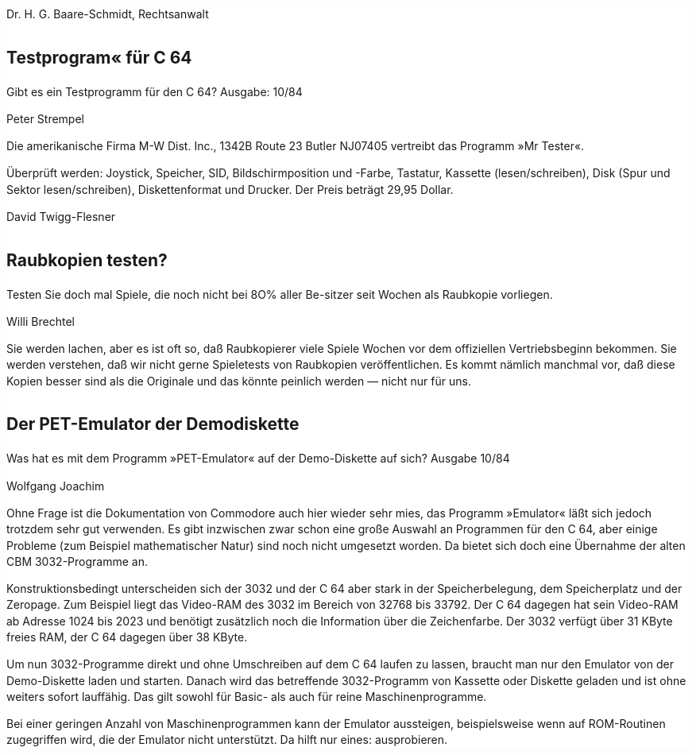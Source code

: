 Dr. H. G. Baare-Schmidt, Rechtsanwalt

## Testprogram« für C 64

Gibt es ein Testprogramm für den C 64?
Ausgabe: 10/84

Peter Strempel

Die amerikanische Firma M-W Dist. Inc., 1342B Route 23 Butler NJ07405 vertreibt das Programm »Mr Tester«.

Überprüft werden: Joystick, Speicher, SID, Bildschirmposition und -Farbe, Tastatur, Kassette (lesen/schreiben), Disk (Spur und Sektor lesen/schreiben), Diskettenformat und Drucker. Der Preis beträgt 29,95 Dollar.

David Twigg-Flesner

## Raubkopien testen?

Testen Sie doch mal Spiele, die noch nicht bei 8O% aller Be-sitzer seit Wochen als Raubkopie vorliegen.

Willi Brechtel

Sie werden lachen, aber es ist oft so, daß Raubkopierer viele Spiele Wochen vor dem offiziellen Vertriebsbeginn bekommen. Sie werden verstehen, daß wir nicht gerne Spieletests von Raubkopien veröffentlichen. Es kommt nämlich manchmal vor, daß diese Kopien besser sind als die Originale und das könnte peinlich werden — nicht nur für uns.

## Der PET-Emulator der Demodiskette

Was hat es mit dem Programm »PET-Emulator« auf der Demo-Diskette auf sich?
Ausgabe 10/84

Wolfgang Joachim

Ohne Frage ist die Dokumentation von Commodore auch hier wieder sehr mies, das Programm »Emulator« läßt sich jedoch trotzdem sehr gut verwenden. Es gibt inzwischen zwar schon eine große Auswahl an Programmen für den C 64, aber einige Probleme (zum Beispiel mathematischer Natur) sind noch nicht umgesetzt worden. Da bietet sich doch eine Übernahme der alten CBM 3032-Programme an.

Konstruktionsbedingt unterscheiden sich der 3032 und der C 64 aber stark in der Speicherbelegung, dem Speicherplatz und der Zeropage. Zum Beispiel liegt das Video-RAM des 3032 im Bereich von 32768 bis 33792. Der C 64 dagegen hat sein Video-RAM ab Adresse 1024 bis 2023 und benötigt zusätzlich noch die Information über die Zeichenfarbe. Der 3032 verfügt über 31 KByte freies RAM, der C 64 dagegen über 38 KByte.

Um nun 3032-Programme direkt und ohne Umschreiben auf dem C 64 laufen zu lassen, braucht man nur den Emulator von der Demo-Diskette laden und starten. Danach wird das betreffende 3032-Programm von Kassette oder Diskette geladen und ist ohne weiters sofort lauffähig. Das gilt sowohl für Basic- als auch für reine Maschinenprogramme.

Bei einer geringen Anzahl von Maschinenprogrammen kann der Emulator aussteigen, beispielsweise wenn auf ROM-Routinen zugegriffen wird, die der Emulator nicht unterstützt. Da hilft nur eines: ausprobieren.
